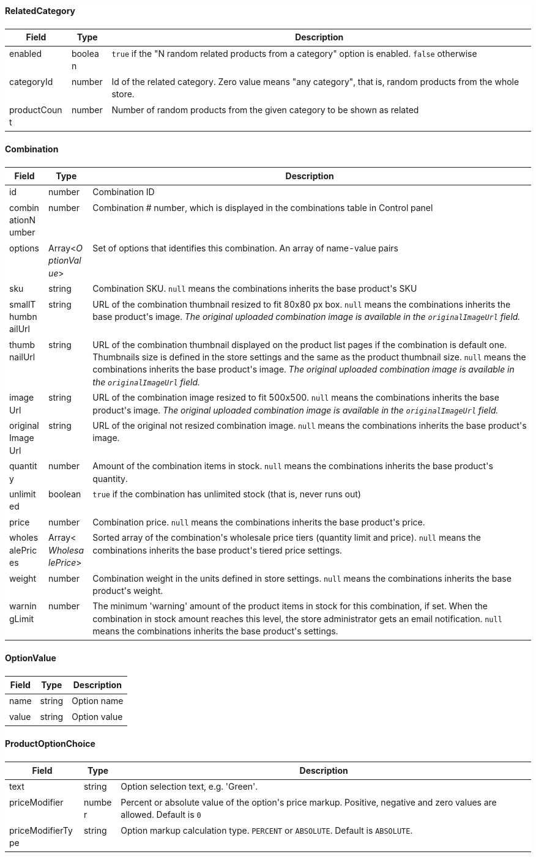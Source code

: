 #### RelatedCategory
Field | Type  | Description
-------------- | -------------- | --------------
enabled | boolean | `true` if the "N random related products from a category" option is enabled. `false` otherwise
categoryId |  number |  Id of the related category. Zero value means "any category", that is, random products from the whole store.
productCount |  number |  Number of random products from the given category to be shown as related

#### Combination
Field | Type  | Description
------| ----- | -----------
id |  number |  Combination ID
combinationNumber | number |  Combination # number, which is displayed in the combinations table in Control panel
options | Array\<*OptionValue*\> | Set of options that identifies this combination. An array of name-value pairs
sku | string  | Combination SKU. `null` means the combinations inherits the base product's SKU
smallThumbnailUrl | string  | URL of the combination thumbnail resized to fit 80x80 px box. `null` means the combinations inherits the base product's image. *The original uploaded combination image is available in the `originalImageUrl` field.*
thumbnailUrl |  string  | URL of the combination thumbnail displayed on the product list pages if the combination is default one. Thumbnails size is defined in the store settings and the same as the product thumbnail size. `null` means the combinations inherits the base product's image. *The original uploaded combination image is available in the `originalImageUrl` field.*
imageUrl |  string  | URL of the combination image resized to fit 500x500. `null` means the combinations inherits the base product's image. *The original uploaded combination image is available in the `originalImageUrl` field.*
originalImageUrl |  string  | URL of the original not resized combination image. `null` means the combinations inherits the base product's image.
quantity |  number  | Amount of the combination items in stock. `null` means the combinations inherits the base product's quantity.
unlimited | boolean | `true` if the combination has unlimited stock (that is, never runs out)
price | number  | Combination price. `null` means the combinations inherits the base product's price.
wholesalePrices | Array\<*WholesalePrice*\> |  Sorted array of the combination's wholesale price tiers (quantity limit and price). `null` means the combinations inherits the base product's tiered price settings. 
weight |  number  |  Combination weight in the units defined in store settings. `null` means the combinations inherits the base product's weight.
warningLimit | number | The minimum 'warning' amount of the product items in stock for this combination, if set. When the combination in stock amount reaches this level, the store administrator gets an email notification. `null` means the combinations inherits the base product's settings.


#### OptionValue
Field | Type  | Description
-------------- | -------------- | --------------
name |  string |  Option name
value | string |  Option value

#### ProductOptionChoice
Field | Type  | Description
-------------- | -------------- | --------------
text |  string | Option selection text, e.g. 'Green'.
priceModifier | number | Percent or absolute value of the option's price markup. Positive, negative and zero values are allowed. Default is `0`
priceModifierType | string | Option markup calculation type. `PERCENT` or `ABSOLUTE`. Default is `ABSOLUTE`.
